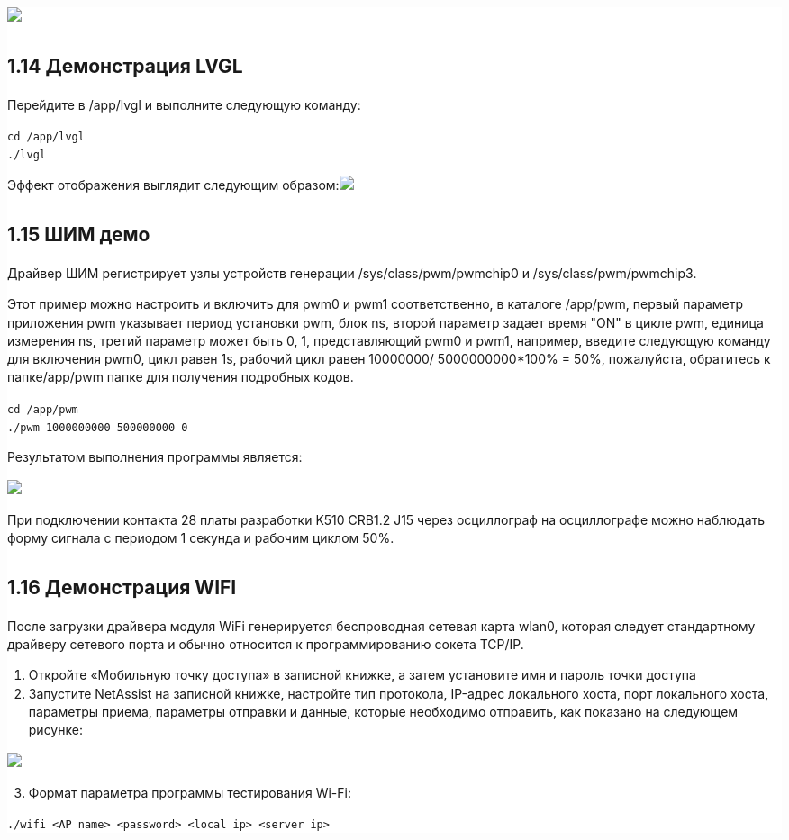 ![](../zh/images/sdk_application/image_v4l2_drm_demo.png)

## 1.14 Демонстрация LVGL

Перейдите в /app/lvgl и выполните следующую команду:

```shell
cd /app/lvgl
./lvgl
```

Эффект отображения выглядит следующим образом:![](../zh/images/sdk_application/image_lvgl.png)

## 1.15 ШИМ демо

Драйвер ШИМ регистрирует узлы устройств генерации /sys/class/pwm/pwmchip0 и /sys/class/pwm/pwmchip3.

Этот пример можно настроить и включить для pwm0 и pwm1 соответственно, в каталоге /app/pwm, первый параметр приложения pwm указывает период установки pwm, блок ns, второй параметр задает время "ON" в цикле pwm, единица измерения ns, третий параметр может быть 0, 1, представляющий pwm0 и pwm1, например, введите следующую команду для включения pwm0, цикл равен 1s, рабочий цикл равен 10000000/ 5000000000*100% = 50%, пожалуйста, обратитесь к папке/app/pwm папке для получения подробных кодов.

```shell
cd /app/pwm
./pwm 1000000000 500000000 0
```

Результатом выполнения программы является:

![](../zh/images/sdk_application/image-pwm.png)

При подключении контакта 28 платы разработки K510 CRB1.2 J15 через осциллограф на осциллографе можно наблюдать форму сигнала с периодом 1 секунда и рабочим циклом 50%.

## 1.16 Демонстрация WIFI

После загрузки драйвера модуля WiFi генерируется беспроводная сетевая карта wlan0, которая следует стандартному драйверу сетевого порта и обычно относится к программированию сокета TCP/IP.

1) Откройте «Мобильную точку доступа» в записной книжке, а затем установите имя и пароль точки доступа
2) Запустите NetAssist на записной книжке, настройте тип протокола, IP-адрес локального хоста, порт локального хоста, параметры приема, параметры отправки и данные, которые необходимо отправить, как показано на следующем рисунке:

![](../zh/images/sdk_application/image_wifi_1.png)

3) Формат параметра программы тестирования Wi-Fi:

```shell
./wifi <AP name> <password> <local ip> <server ip>
```
